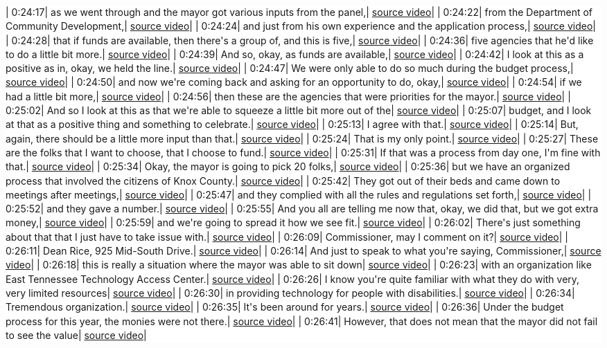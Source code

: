 | 0:24:17| as we went through and the mayor got various inputs from the panel,| [source video](https://archive.org/details/cocomws110815?start=1457)|
| 0:24:22| from the Department of Community Development,| [source video](https://archive.org/details/cocomws110815?start=1462)|
| 0:24:24| and just from his own experience and the application process,| [source video](https://archive.org/details/cocomws110815?start=1464)|
| 0:24:28| that if funds are available, then there's a group of, and this is five,| [source video](https://archive.org/details/cocomws110815?start=1468)|
| 0:24:36| five agencies that he'd like to do a little bit more.| [source video](https://archive.org/details/cocomws110815?start=1476)|
| 0:24:39| And so, okay, as funds are available,| [source video](https://archive.org/details/cocomws110815?start=1479)|
| 0:24:42| I look at this as a positive as in, okay, we held the line.| [source video](https://archive.org/details/cocomws110815?start=1482)|
| 0:24:47| We were only able to do so much during the budget process,| [source video](https://archive.org/details/cocomws110815?start=1487)|
| 0:24:50| and now we're coming back and asking for an opportunity to do, okay,| [source video](https://archive.org/details/cocomws110815?start=1490)|
| 0:24:54| if we had a little bit more,| [source video](https://archive.org/details/cocomws110815?start=1494)|
| 0:24:56| then these are the agencies that were priorities for the mayor.| [source video](https://archive.org/details/cocomws110815?start=1496)|
| 0:25:02| And so I look at this as that we're able to squeeze a little bit more out of the| [source video](https://archive.org/details/cocomws110815?start=1502)|
| 0:25:07| budget, and I look at that as a positive thing and something to celebrate.| [source video](https://archive.org/details/cocomws110815?start=1507)|
| 0:25:13| I agree with that.| [source video](https://archive.org/details/cocomws110815?start=1513)|
| 0:25:14| But, again, there should be a little more input than that.| [source video](https://archive.org/details/cocomws110815?start=1514)|
| 0:25:24| That is my only point.| [source video](https://archive.org/details/cocomws110815?start=1524)|
| 0:25:27| These are the folks that I want to choose, that I choose to fund.| [source video](https://archive.org/details/cocomws110815?start=1527)|
| 0:25:31| If that was a process from day one, I'm fine with that.| [source video](https://archive.org/details/cocomws110815?start=1531)|
| 0:25:34| Okay, the mayor is going to pick 20 folks,| [source video](https://archive.org/details/cocomws110815?start=1534)|
| 0:25:36| but we have an organized process that involved the citizens of Knox County.| [source video](https://archive.org/details/cocomws110815?start=1536)|
| 0:25:42| They got out of their beds and came down to meetings after meetings,| [source video](https://archive.org/details/cocomws110815?start=1542)|
| 0:25:47| and they complied with all the rules and regulations set forth,| [source video](https://archive.org/details/cocomws110815?start=1547)|
| 0:25:52| and they gave a number.| [source video](https://archive.org/details/cocomws110815?start=1552)|
| 0:25:55| And you all are telling me now that, okay, we did that, but we got extra money,| [source video](https://archive.org/details/cocomws110815?start=1555)|
| 0:25:59| and we're going to spread it how we see fit.| [source video](https://archive.org/details/cocomws110815?start=1559)|
| 0:26:02| There's just something about that that I just have to take issue with.| [source video](https://archive.org/details/cocomws110815?start=1562)|
| 0:26:09| Commissioner, may I comment on it?| [source video](https://archive.org/details/cocomws110815?start=1569)|
| 0:26:11| Dean Rice, 925 Mid-South Drive.| [source video](https://archive.org/details/cocomws110815?start=1571)|
| 0:26:14| And just to speak to what you're saying, Commissioner,| [source video](https://archive.org/details/cocomws110815?start=1574)|
| 0:26:18| this is really a situation where the mayor was able to sit down| [source video](https://archive.org/details/cocomws110815?start=1578)|
| 0:26:23| with an organization like East Tennessee Technology Access Center.| [source video](https://archive.org/details/cocomws110815?start=1583)|
| 0:26:26| I know you're quite familiar with what they do with very, very limited resources| [source video](https://archive.org/details/cocomws110815?start=1586)|
| 0:26:30| in providing technology for people with disabilities.| [source video](https://archive.org/details/cocomws110815?start=1590)|
| 0:26:34| Tremendous organization.| [source video](https://archive.org/details/cocomws110815?start=1594)|
| 0:26:35| It's been around for years.| [source video](https://archive.org/details/cocomws110815?start=1595)|
| 0:26:36| Under the budget process for this year, the monies were not there.| [source video](https://archive.org/details/cocomws110815?start=1596)|
| 0:26:41| However, that does not mean that the mayor did not fail to see the value| [source video](https://archive.org/details/cocomws110815?start=1601)|